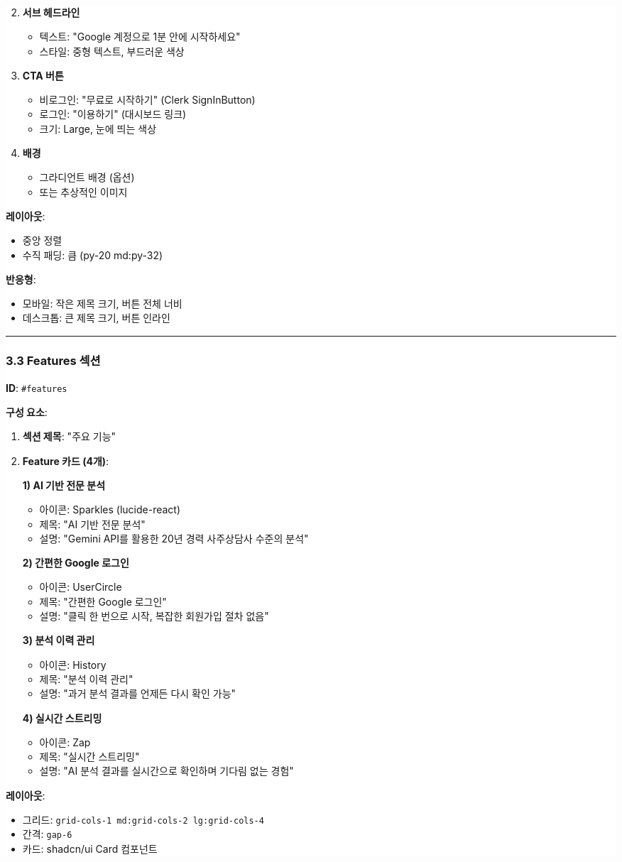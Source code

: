 2. **서브 헤드라인**
   - 텍스트: "Google 계정으로 1분 안에 시작하세요"
   - 스타일: 중형 텍스트, 부드러운 색상

3. **CTA 버튼**
   - 비로그인: "무료로 시작하기" (Clerk SignInButton)
   - 로그인: "이용하기" (대시보드 링크)
   - 크기: Large, 눈에 띄는 색상

4. **배경**
   - 그라디언트 배경 (옵션)
   - 또는 추상적인 이미지

**레이아웃**:
- 중앙 정렬
- 수직 패딩: 큼 (py-20 md:py-32)

**반응형**:
- 모바일: 작은 제목 크기, 버튼 전체 너비
- 데스크톱: 큰 제목 크기, 버튼 인라인

---

### 3.3 Features 섹션

**ID**: `#features`

**구성 요소**:
1. **섹션 제목**: "주요 기능"

2. **Feature 카드 (4개)**:

   **1) AI 기반 전문 분석**
   - 아이콘: Sparkles (lucide-react)
   - 제목: "AI 기반 전문 분석"
   - 설명: "Gemini API를 활용한 20년 경력 사주상담사 수준의 분석"

   **2) 간편한 Google 로그인**
   - 아이콘: UserCircle
   - 제목: "간편한 Google 로그인"
   - 설명: "클릭 한 번으로 시작, 복잡한 회원가입 절차 없음"

   **3) 분석 이력 관리**
   - 아이콘: History
   - 제목: "분석 이력 관리"
   - 설명: "과거 분석 결과를 언제든 다시 확인 가능"

   **4) 실시간 스트리밍**
   - 아이콘: Zap
   - 제목: "실시간 스트리밍"
   - 설명: "AI 분석 결과를 실시간으로 확인하며 기다림 없는 경험"

**레이아웃**:
- 그리드: `grid-cols-1 md:grid-cols-2 lg:grid-cols-4`
- 간격: `gap-6`
- 카드: shadcn/ui Card 컴포넌트
